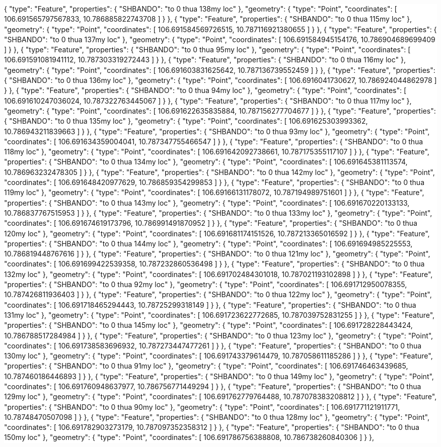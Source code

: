 { "type": "Feature", "properties": { "SHBANDO": "to 0 thua 138my loc" }, "geometry": { "type": "Point", "coordinates": [ 106.691565797567833, 10.786885822743708 ] } },
{ "type": "Feature", "properties": { "SHBANDO": "to 0 thua 115my loc" }, "geometry": { "type": "Point", "coordinates": [ 106.691584569726515, 10.787116921380655 ] } },
{ "type": "Feature", "properties": { "SHBANDO": "to 0 thua 137my loc" }, "geometry": { "type": "Point", "coordinates": [ 106.691584945154176, 10.786904689699409 ] } },
{ "type": "Feature", "properties": { "SHBANDO": "to 0 thua 95my loc" }, "geometry": { "type": "Point", "coordinates": [ 106.691591081941112, 10.787303319272443 ] } },
{ "type": "Feature", "properties": { "SHBANDO": "to 0 thua 116my loc" }, "geometry": { "type": "Point", "coordinates": [ 106.691603831625642, 10.787136739552459 ] } },
{ "type": "Feature", "properties": { "SHBANDO": "to 0 thua 136my loc" }, "geometry": { "type": "Point", "coordinates": [ 106.6916041730627, 10.786924044862978 ] } },
{ "type": "Feature", "properties": { "SHBANDO": "to 0 thua 94my loc" }, "geometry": { "type": "Point", "coordinates": [ 106.691610247036024, 10.787322763445067 ] } },
{ "type": "Feature", "properties": { "SHBANDO": "to 0 thua 117my loc" }, "geometry": { "type": "Point", "coordinates": [ 106.691622635835884, 10.787156277704677 ] } },
{ "type": "Feature", "properties": { "SHBANDO": "to 0 thua 135my loc" }, "geometry": { "type": "Point", "coordinates": [ 106.691625303993362, 10.786943211839663 ] } },
{ "type": "Feature", "properties": { "SHBANDO": "to 0 thua 93my loc" }, "geometry": { "type": "Point", "coordinates": [ 106.691634359004041, 10.787347755466547 ] } },
{ "type": "Feature", "properties": { "SHBANDO": "to 0 thua 118my loc" }, "geometry": { "type": "Point", "coordinates": [ 106.691642092738661, 10.787175355117107 ] } },
{ "type": "Feature", "properties": { "SHBANDO": "to 0 thua 134my loc" }, "geometry": { "type": "Point", "coordinates": [ 106.691645381113574, 10.786963232478305 ] } },
{ "type": "Feature", "properties": { "SHBANDO": "to 0 thua 142my loc" }, "geometry": { "type": "Point", "coordinates": [ 106.691648420977629, 10.786859354299853 ] } },
{ "type": "Feature", "properties": { "SHBANDO": "to 0 thua 119my loc" }, "geometry": { "type": "Point", "coordinates": [ 106.69166131178072, 10.787194989751601 ] } },
{ "type": "Feature", "properties": { "SHBANDO": "to 0 thua 143my loc" }, "geometry": { "type": "Point", "coordinates": [ 106.691670220133133, 10.786837767515953 ] } },
{ "type": "Feature", "properties": { "SHBANDO": "to 0 thua 133my loc" }, "geometry": { "type": "Point", "coordinates": [ 106.691674619173796, 10.786991491870952 ] } },
{ "type": "Feature", "properties": { "SHBANDO": "to 0 thua 120my loc" }, "geometry": { "type": "Point", "coordinates": [ 106.691681174151526, 10.787213365016592 ] } },
{ "type": "Feature", "properties": { "SHBANDO": "to 0 thua 144my loc" }, "geometry": { "type": "Point", "coordinates": [ 106.691694985225553, 10.786819448767616 ] } },
{ "type": "Feature", "properties": { "SHBANDO": "to 0 thua 121my loc" }, "geometry": { "type": "Point", "coordinates": [ 106.691699422539358, 10.787232860536498 ] } },
{ "type": "Feature", "properties": { "SHBANDO": "to 0 thua 132my loc" }, "geometry": { "type": "Point", "coordinates": [ 106.691702484301018, 10.787021193102898 ] } },
{ "type": "Feature", "properties": { "SHBANDO": "to 0 thua 92my loc" }, "geometry": { "type": "Point", "coordinates": [ 106.691712950078355, 10.787426811936403 ] } },
{ "type": "Feature", "properties": { "SHBANDO": "to 0 thua 122my loc" }, "geometry": { "type": "Point", "coordinates": [ 106.691718465294443, 10.78725299318149 ] } },
{ "type": "Feature", "properties": { "SHBANDO": "to 0 thua 131my loc" }, "geometry": { "type": "Point", "coordinates": [ 106.691723622772685, 10.787039752831255 ] } },
{ "type": "Feature", "properties": { "SHBANDO": "to 0 thua 145my loc" }, "geometry": { "type": "Point", "coordinates": [ 106.691728228443424, 10.786788517284984 ] } },
{ "type": "Feature", "properties": { "SHBANDO": "to 0 thua 123my loc" }, "geometry": { "type": "Point", "coordinates": [ 106.691738583696932, 10.787273447477261 ] } },
{ "type": "Feature", "properties": { "SHBANDO": "to 0 thua 130my loc" }, "geometry": { "type": "Point", "coordinates": [ 106.691743379614479, 10.787058611185286 ] } },
{ "type": "Feature", "properties": { "SHBANDO": "to 0 thua 91my loc" }, "geometry": { "type": "Point", "coordinates": [ 106.691746463439685, 10.787460186446893 ] } },
{ "type": "Feature", "properties": { "SHBANDO": "to 0 thua 149my loc" }, "geometry": { "type": "Point", "coordinates": [ 106.691760948637977, 10.786756771449294 ] } },
{ "type": "Feature", "properties": { "SHBANDO": "to 0 thua 129my loc" }, "geometry": { "type": "Point", "coordinates": [ 106.691762779764488, 10.787078383208812 ] } },
{ "type": "Feature", "properties": { "SHBANDO": "to 0 thua 90my loc" }, "geometry": { "type": "Point", "coordinates": [ 106.691771121911771, 10.78748470507098 ] } },
{ "type": "Feature", "properties": { "SHBANDO": "to 0 thua 128my loc" }, "geometry": { "type": "Point", "coordinates": [ 106.691782903273179, 10.787097352358312 ] } },
{ "type": "Feature", "properties": { "SHBANDO": "to 0 thua 150my loc" }, "geometry": { "type": "Point", "coordinates": [ 106.691786756388808, 10.786738260840306 ] } },